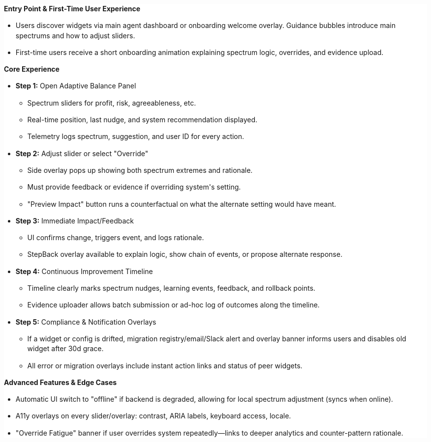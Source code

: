 **Entry Point & First-Time User Experience**

- Users discover widgets via main agent dashboard or onboarding welcome
  overlay. Guidance bubbles introduce main spectrums and how to adjust
  sliders.

- First-time users receive a short onboarding animation explaining
  spectrum logic, overrides, and evidence upload.

**Core Experience**

- **Step 1:** Open Adaptive Balance Panel

  - Spectrum sliders for profit, risk, agreeableness, etc.

  - Real-time position, last nudge, and system recommendation displayed.

  - Telemetry logs spectrum, suggestion, and user ID for every action.

- **Step 2:** Adjust slider or select "Override"

  - Side overlay pops up showing both spectrum extremes and rationale.

  - Must provide feedback or evidence if overriding system's setting.

  - "Preview Impact" button runs a counterfactual on what the alternate
    setting would have meant.

- **Step 3:** Immediate Impact/Feedback

  - UI confirms change, triggers event, and logs rationale.

  - StepBack overlay available to explain logic, show chain of events,
    or propose alternate response.

- **Step 4:** Continuous Improvement Timeline

  - Timeline clearly marks spectrum nudges, learning events, feedback,
    and rollback points.

  - Evidence uploader allows batch submission or ad-hoc log of outcomes
    along the timeline.

- **Step 5:** Compliance & Notification Overlays

  - If a widget or config is drifted, migration registry/email/Slack
    alert and overlay banner informs users and disables old widget after
    30d grace.

  - All error or migration overlays include instant action links and
    status of peer widgets.

**Advanced Features & Edge Cases**

- Automatic UI switch to "offline" if backend is degraded, allowing for
  local spectrum adjustment (syncs when online).

- A11y overlays on every slider/overlay: contrast, ARIA labels, keyboard
  access, locale.

- "Override Fatigue" banner if user overrides system repeatedly—links to
  deeper analytics and counter-pattern rationale.
